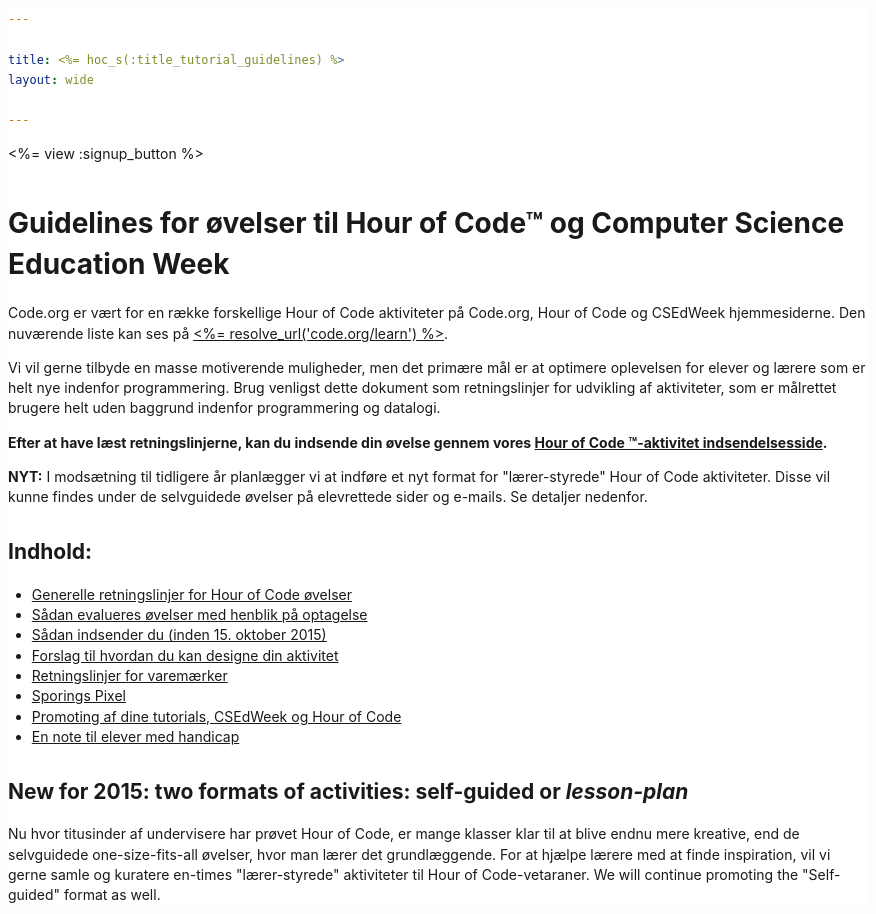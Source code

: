 ```yaml
---

title: <%= hoc_s(:title_tutorial_guidelines) %>
layout: wide

---
```


<%= view :signup_button %>

# Guidelines for øvelser til Hour of Code™ og Computer Science Education Week

Code.org er vært for en række forskellige Hour of Code aktiviteter på Code.org, Hour of Code og CSEdWeek hjemmesiderne. Den nuværende liste kan ses på [<%= resolve_url('code.org/learn') %>](<%= resolve_url('https://code.org/learn') %>).

Vi vil gerne tilbyde en masse motiverende muligheder, men det primære mål er at optimere oplevelsen for elever og lærere som er helt nye indenfor programmering. Brug venligst dette dokument som retningslinjer for udvikling af aktiviteter, som er målrettet brugere helt uden baggrund indenfor programmering og datalogi.

  


**Efter at have læst retningslinjerne, kan du indsende din øvelse gennem vores [Hour of Code ™-aktivitet indsendelsesside](https://goo.gl/kNrV3l).**

**NYT:** I modsætning til tidligere år planlægger vi at indføre et nyt format for "lærer-styrede" Hour of Code aktiviteter. Disse vil kunne findes under de selvguidede øvelser på elevrettede sider og e-mails. Se detaljer nedenfor.

<a id="top"></a>

## Indhold:

  * [Generelle retningslinjer for Hour of Code øvelser](#guidelines)
  * [Sådan evalueres øvelser med henblik på optagelse](#inclusion)
  * [Sådan indsender du (inden 15. oktober 2015)](#submit)
  * [Forslag til hvordan du kan designe din aktivitet](#design)
  * [Retningslinjer for varemærker](#tm)
  * [Sporings Pixel](#pixel)
  * [Promoting af dine tutorials, CSEdWeek og Hour of Code](#promote)
  * [En note til elever med handicap](#disabilities)

<a id="guidelines"></a>

## New for 2015: two formats of activities: self-guided or *lesson-plan*

Nu hvor titusinder af undervisere har prøvet Hour of Code, er mange klasser klar til at blive endnu mere kreative, end de selvguidede one-size-fits-all øvelser, hvor man lærer det grundlæggende. For at hjælpe lærere med at finde inspiration, vil vi gerne samle og kuratere en-times "lærer-styrede" aktiviteter til Hour of Code-vetaraner. We will continue promoting the "Self-guided" format as well.
